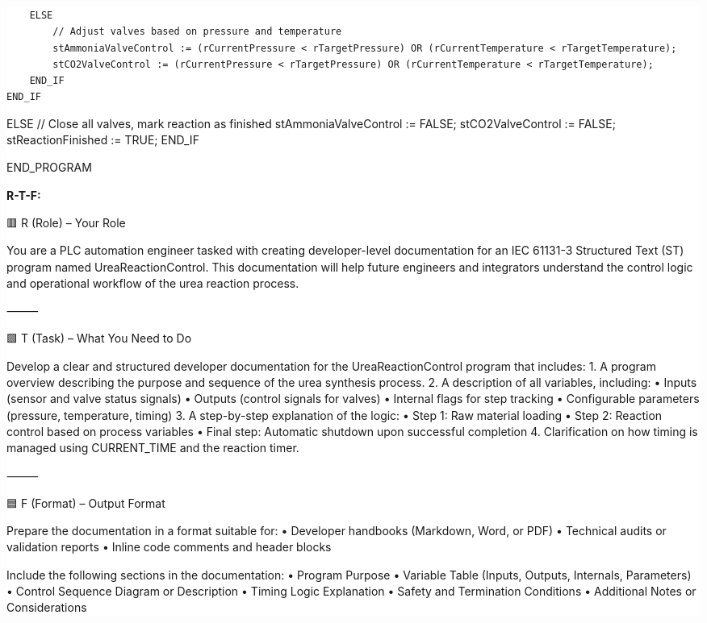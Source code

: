         ELSE
            // Adjust valves based on pressure and temperature
            stAmmoniaValveControl := (rCurrentPressure < rTargetPressure) OR (rCurrentTemperature < rTargetTemperature);
            stCO2ValveControl := (rCurrentPressure < rTargetPressure) OR (rCurrentTemperature < rTargetTemperature);
        END_IF
    END_IF

ELSE
    // Close all valves, mark reaction as finished
    stAmmoniaValveControl := FALSE;
    stCO2ValveControl := FALSE;
    stReactionFinished := TRUE;
END_IF

END_PROGRAM

**R-T-F:**

🟥 R (Role) – Your Role

You are a PLC automation engineer tasked with creating developer-level documentation for an IEC 61131-3 Structured Text (ST) program named UreaReactionControl. This documentation will help future engineers and integrators understand the control logic and operational workflow of the urea reaction process.

⸻

🟩 T (Task) – What You Need to Do

Develop a clear and structured developer documentation for the UreaReactionControl program that includes:
	1.	A program overview describing the purpose and sequence of the urea synthesis process.
	2.	A description of all variables, including:
	•	Inputs (sensor and valve status signals)
	•	Outputs (control signals for valves)
	•	Internal flags for step tracking
	•	Configurable parameters (pressure, temperature, timing)
	3.	A step-by-step explanation of the logic:
	•	Step 1: Raw material loading
	•	Step 2: Reaction control based on process variables
	•	Final step: Automatic shutdown upon successful completion
	4.	Clarification on how timing is managed using CURRENT_TIME and the reaction timer.

⸻

🟦 F (Format) – Output Format

Prepare the documentation in a format suitable for:
	•	Developer handbooks (Markdown, Word, or PDF)
	•	Technical audits or validation reports
	•	Inline code comments and header blocks

Include the following sections in the documentation:
	•	Program Purpose
	•	Variable Table (Inputs, Outputs, Internals, Parameters)
	•	Control Sequence Diagram or Description
	•	Timing Logic Explanation
	•	Safety and Termination Conditions
	•	Additional Notes or Considerations
